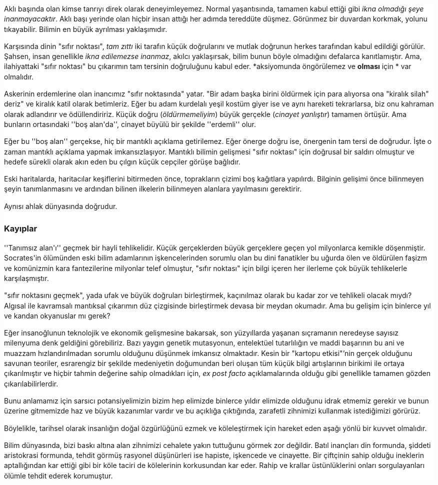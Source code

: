 Aklı başında olan kimse tanrıyı direk olarak deneyimleyemez. Normal yaşantısında, tamamen kabul ettiği gibi *ikna olmadığı şeye inanmayacaktır*. Aklı başı yerinde olan hiçbir insan attığı her adımda tereddüte düşmez. Görünmez bir duvardan korkmak, yolunu tıkayabilir. Bilimin en büyük ayrılması yaklaşımıdır.

Karşısında dinin "sıfır noktası", *tam zıttı* iki tarafın küçük doğrularını ve mutlak doğrunun herkes tarafından kabul edildiği görülür. Şahsen, insan genellikle *ikna edilemezse inanmaz*,  akılcı yaklaşırsak, bilim bunun böyle olmadığını defalarca kanıtlamıştır. Ama, ilahiyattaki "sıfır noktası" bu çıkarımın tam tersinin doğruluğunu kabul eder. *aksiyomunda öngörülemez ve **olması** için * var olmalıdır.

Askerinin erdemlerine olan inancımız "sıfır noktasında" yatar. "Bir adam başka birini öldürmek için para alıyorsa ona "kiralık silah" deriz" ve kiralık katil olarak betimleriz. Eğer bu adam kurdelalı yeşil kostüm giyer ise ve aynı hareketi tekrarlarsa, biz onu kahraman olarak adlandırır ve ödüllendiririz. Küçük doğru (*öldürmemeliyim*) büyük gerçekle (*cinayet yanlıştır*) tamamen örtüşür. Ama bunların ortasındaki ''boş alan'da'', cinayet büyülü bir şekilde ''erdemli'' olur.

Eğer bu ''boş alan'' gerçekse, hiç bir mantıklı açıklama getirilemez. Eğer önerge doğru ise, önergenin tam tersi de doğrudur. İşte o zaman mantıklı açıklama yapmak imkansızlaşıyor. Mantıklı bilimin gelişmesi "sıfır noktası" için doğrusal bir saldırı olmuştur ve hedefe sürekli olarak akın eden bu çılgın küçük cepçiler görüşe bağlıdır.

Eski haritalarda, haritacılar keşiflerini bitirmeden önce, toprakların çizimi boş kağıtlara yapılırdı. Bilginin gelişimi önce bilinmeyen şeyin tanımlanmasını ve ardından bilinen ilkelerin bilinmeyen alanlara yayılmasını gerektirir.

Aynısı ahlak dünyasında doğrudur.

### Kayıplar

''Tanımsız alan'ı'' geçmek bir hayli tehlikelidir. Küçük gerçeklerden büyük gerçeklere geçen yol milyonlarca kemikle döşenmiştir. Socrates'in ölümünden eski bilim adamlarının işkencelerinden sorumlu olan bu dini fanatikler bu uğurda ölen ve öldürülen faşizm ve komünizmin kara fantezilerine milyonlar telef olmuştur, "sıfır noktası" için bilgi içeren her ilerleme çok büyük tehlikelerle karşılaşmıştır.

"sıfır noktasını geçmek", yada ufak ve büyük doğruları birleştirmek, kaçınılmaz olarak bu kadar zor ve tehlikeli olacak mıydı? Algısal ile kavramsalı mantıksal çıkarımın düz çizgisinde birleştirmek devasa bir meydan okumadır. Ama bu gelişim için binlerce yıl ve kandan okyanuslar mı gerek?

Eğer insanoğlunun teknolojik ve ekonomik gelişmesine bakarsak, son yüzyıllarda yaşanan sıçramanın neredeyse sayısız milenyuma denk geldiğini görebiliriz. Bazı yaygın genetik mutasyonun, entelektüel tutarlılığın ve maddi başarının bu ani ve muazzam hızlandırılmadan sorumlu olduğunu düşünmek imkansız olmaktadır. Kesin bir "kartopu etkisi"’nin gerçek olduğunu savunan teoriler, esrarengiz bir şekilde medeniyetin doğumundan beri oluşan tüm küçük bilgi artışlarının birikimi ile ortaya çıkarılmıştır ve hiçbir tahmin değerine sahip olmadıkları için, *ex post facto* açıklamalarında olduğu gibi genellikle tamamen gözden çıkarılabilirlerdir.

Bunu anlamamız için sarsıcı potansiyelimizin bizim hep elimizde binlerce yıldır elimizde olduğunu idrak etmemiz gerekir ve bunun üzerine gitmemizde haz ve büyük kazanımlar vardır ve bu açıklığa çıktığında, zarafetli zihnimizi kullanmak istediğimizi görürüz.

Böylelikle, tarihsel olarak insanlığın doğal özgürlüğünü ezmek ve köleleştirmek için hareket eden aşağı yönlü bir kuvvet olmalıdır.

Bilim dünyasında, bizi baskı altına alan zihnimizi cehalete yakın tuttuğunu görmek zor değildir. Batıl inançları din formunda, şiddeti aristokrasi formunda, tehdit görmüş rasyonel düşünürleri ise hapiste, işkencede ve cinayette. Bir çiftçinin sahip olduğu ineklerin aptallığından kar ettiği gibi bir köle taciri de kölelerinin korkusundan kar eder. Rahip ve krallar üstünlüklerini onları sorgulayanları ölümle tehdit ederek korumuştur.
